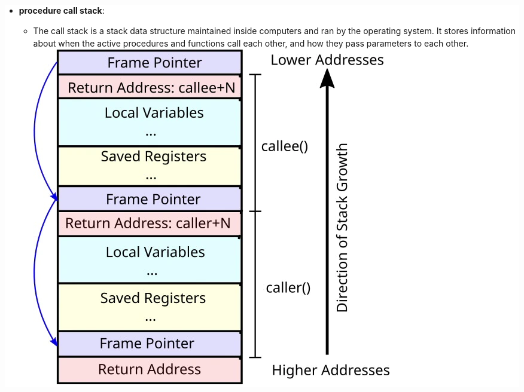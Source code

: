 - **procedure call stack**:

  - The call stack is a stack data structure maintained inside computers and ran by the operating system. It stores information about when the active procedures and functions call each other, and how they pass parameters to each other.
    ![procedure call stack](./img/procedure-call-stack-1.png)